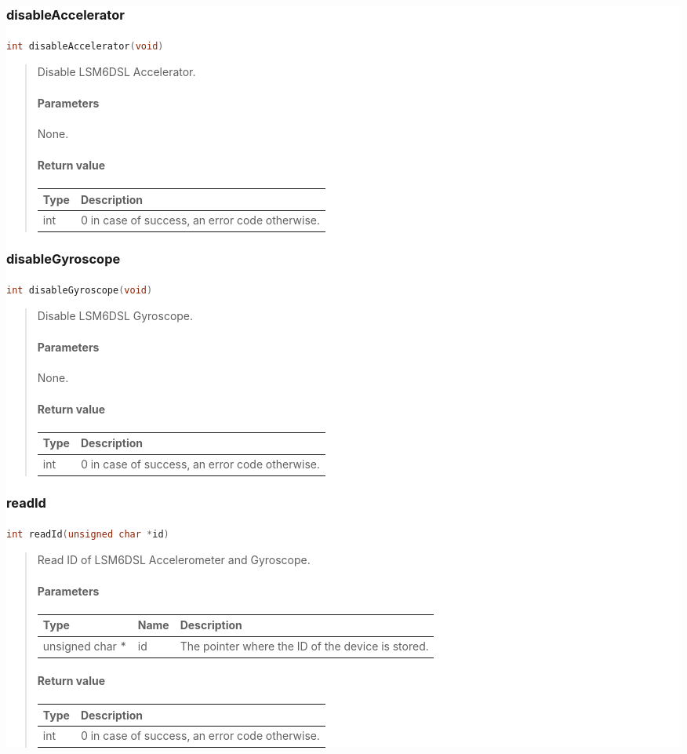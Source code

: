 ### disableAccelerator

```cpp
int disableAccelerator(void)
```

> Disable LSM6DSL Accelerator.
> 
> #### Parameters
> 
> None.
> 
> #### Return value
> 
> | Type | Description |
> | :--- | :---------- |
> | int | 0 in case of success, an error code otherwise. |

### disableGyroscope

```cpp
int disableGyroscope(void)
```

> Disable LSM6DSL Gyroscope.
> 
> #### Parameters
> 
> None.
> 
> #### Return value
> 
> | Type | Description |
> | :--- | :---------- |
> | int | 0 in case of success, an error code otherwise. |

### readId

```cpp
int readId(unsigned char *id)
```

> Read ID of LSM6DSL Accelerometer and Gyroscope.
> 
> #### Parameters
> 
> | Type | Name | Description |
> | :--- | :--- | :---------- |
> | unsigned char * | id | The pointer where the ID of the device is stored. |
> 
> #### Return value
> 
> | Type | Description |
> | :--- | :---------- |
> | int | 0 in case of success, an error code otherwise. |
